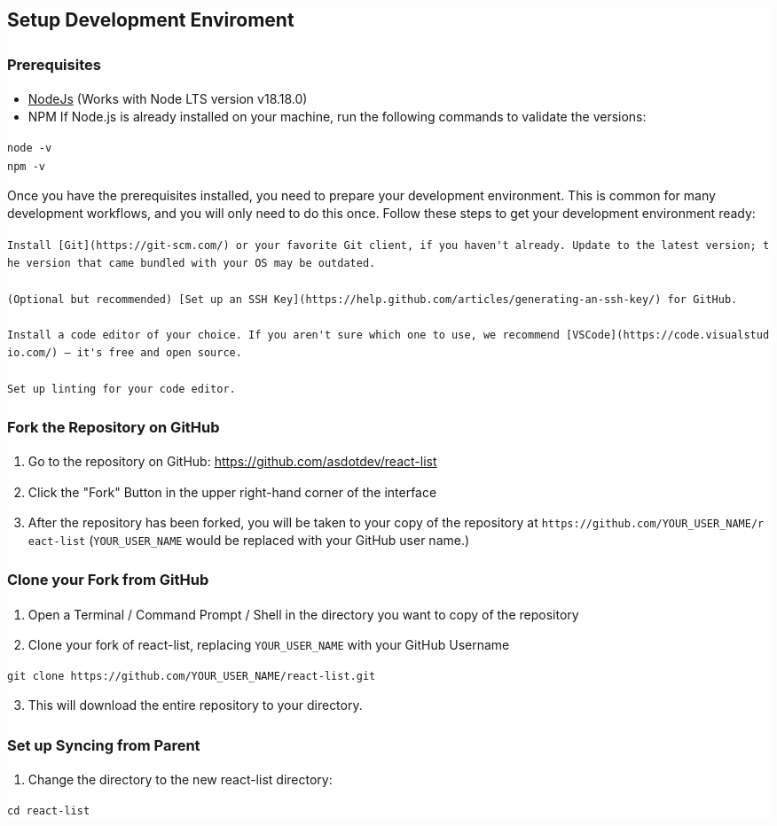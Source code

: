 ## Setup Development Enviroment

### Prerequisites

-   [NodeJs](https://nodejs.org/en/download/) (Works with Node LTS version v18.18.0)
-   NPM
    If Node.js is already installed on your machine, run the following commands to validate the versions:

```
node -v
npm -v
```

Once you have the prerequisites installed, you need to prepare your development environment. This is common for many development workflows, and you will only need to do this once.
Follow these steps to get your development environment ready:

    Install [Git](https://git-scm.com/) or your favorite Git client, if you haven't already. Update to the latest version; the version that came bundled with your OS may be outdated.

    (Optional but recommended) [Set up an SSH Key](https://help.github.com/articles/generating-an-ssh-key/) for GitHub.

    Install a code editor of your choice. If you aren't sure which one to use, we recommend [VSCode](https://code.visualstudio.com/) — it's free and open source.

    Set up linting for your code editor.

### Fork the Repository on GitHub

1. Go to the repository on GitHub: https://github.com/asdotdev/react-list

2. Click the "Fork" Button in the upper right-hand corner of the interface

3. After the repository has been forked, you will be taken to your copy of the repository at `https://github.com/YOUR_USER_NAME/react-list` (`YOUR_USER_NAME` would be replaced with your GitHub user name.)

### Clone your Fork from GitHub

1. Open a Terminal / Command Prompt / Shell in the directory you want to copy of the repository

2. Clone your fork of react-list, replacing `YOUR_USER_NAME` with your GitHub Username

```
git clone https://github.com/YOUR_USER_NAME/react-list.git
```

3. This will download the entire repository to your directory.

### Set up Syncing from Parent

1. Change the directory to the new react-list directory:

```
cd react-list
```
